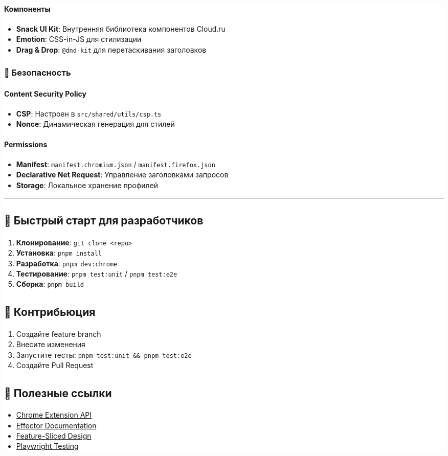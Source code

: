 #### Компоненты
- **Snack UI Kit**: Внутренняя библиотека компонентов Cloud.ru
- **Emotion**: CSS-in-JS для стилизации
- **Drag & Drop**: `@dnd-kit` для перетаскивания заголовков

### 🔐 Безопасность

#### Content Security Policy
- **CSP**: Настроен в `src/shared/utils/csp.ts`
- **Nonce**: Динамическая генерация для стилей

#### Permissions
- **Manifest**: `manifest.chromium.json` / `manifest.firefox.json`
- **Declarative Net Request**: Управление заголовками запросов
- **Storage**: Локальное хранение профилей

---

## 🚀 Быстрый старт для разработчиков

1. **Клонирование**: `git clone <repo>`
2. **Установка**: `pnpm install`
3. **Разработка**: `pnpm dev:chrome`
4. **Тестирование**: `pnpm test:unit` / `pnpm test:e2e`
5. **Сборка**: `pnpm build`

## 📝 Контрибьюция

1. Создайте feature branch
2. Внесите изменения
3. Запустите тесты: `pnpm test:unit && pnpm test:e2e`
4. Создайте Pull Request

## 🔗 Полезные ссылки

- [Chrome Extension API](https://developer.chrome.com/docs/extensions/)
- [Effector Documentation](https://effector.dev/)
- [Feature-Sliced Design](https://feature-sliced.design/)
- [Playwright Testing](https://playwright.dev/)
